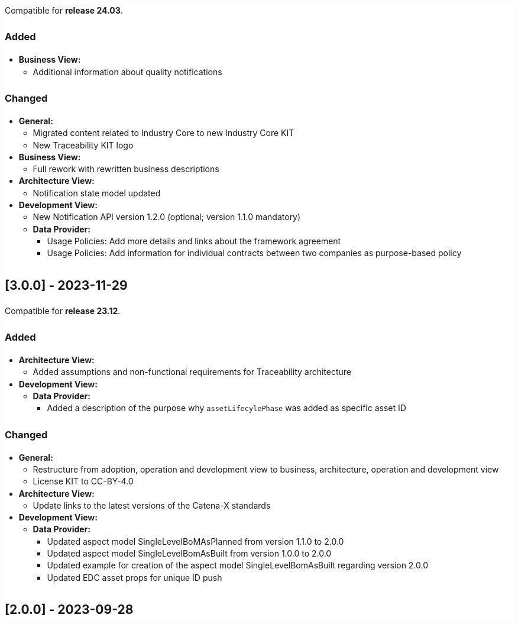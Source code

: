 Compatible for **release 24.03**.

### Added

- **Business View:**
  - Additional information about quality notifications

### Changed

- **General:**
  - Migrated content related to Industry Core to new Industry Core KIT
  - New Traceability KIT logo
- **Business View:**
  - Full rework with rewritten business descriptions
- **Architecture View:**
  - Notification state model updated
- **Development View:**
  - New Notification API version 1.2.0 (optional; version 1.1.0 mandatory)
  - **Data Provider:**
    - Usage Policies: Add more details and links about the framework agreement
    - Usage Policies: Add information for individual contracts between two companies as purpose-based policy

## [3.0.0] - 2023-11-29

Compatible for **release 23.12**.

### Added

- **Architecture View:**
  - Added assumptions and non-functional requirements for Traceability architecture
- **Development View:**
  - **Data Provider:**
    - Added a description of the purpose why `assetLifecylePhase` was added as specific asset ID

### Changed

- **General:**
  - Restructure from adoption, operation and development view to business, architecture, operation and development view
  - License KIT to CC-BY-4.0
- **Architecture View:**
  - Update links to the latest versions of the Catena-X standards
- **Development View:**
  - **Data Provider:**
    - Updated aspect model SingleLevelBoMAsPlanned from version 1.1.0 to 2.0.0
    - Updated aspect model SingleLevelBomAsBuilt from version 1.0.0 to 2.0.0
    - Updated example for creation of the aspect model SingleLevelBomAsBuilt regarding version 2.0.0
    - Updated EDC asset props for unique ID push

## [2.0.0] - 2023-09-28
